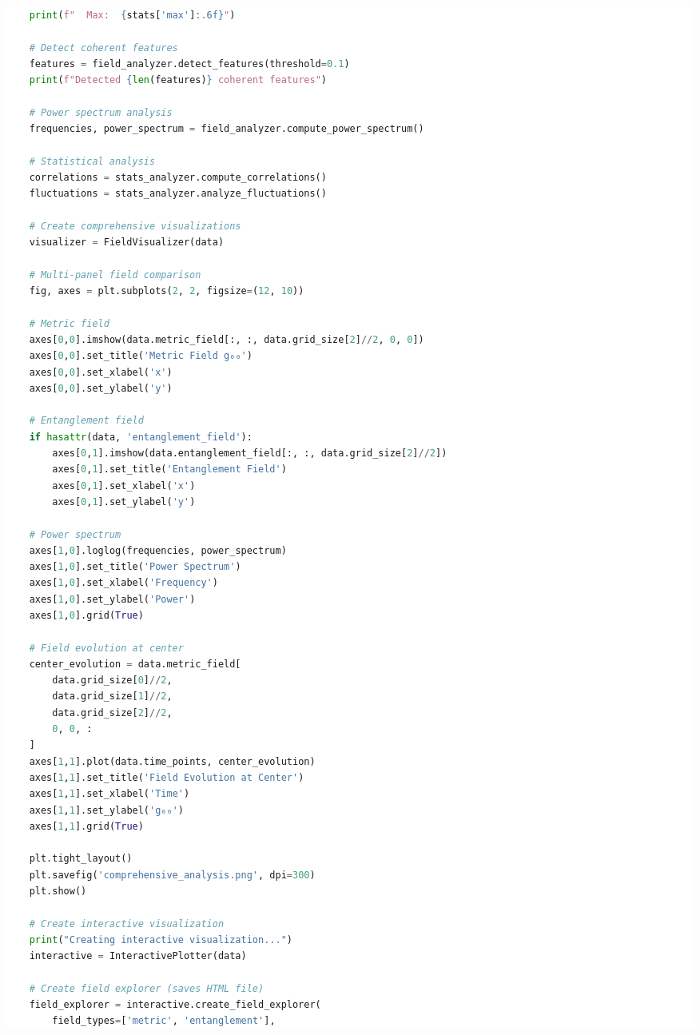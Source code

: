 ```python
    print(f"  Max:  {stats['max']:.6f}")

    # Detect coherent features
    features = field_analyzer.detect_features(threshold=0.1)
    print(f"Detected {len(features)} coherent features")

    # Power spectrum analysis
    frequencies, power_spectrum = field_analyzer.compute_power_spectrum()

    # Statistical analysis
    correlations = stats_analyzer.compute_correlations()
    fluctuations = stats_analyzer.analyze_fluctuations()

    # Create comprehensive visualizations
    visualizer = FieldVisualizer(data)

    # Multi-panel field comparison
    fig, axes = plt.subplots(2, 2, figsize=(12, 10))

    # Metric field
    axes[0,0].imshow(data.metric_field[:, :, data.grid_size[2]//2, 0, 0])
    axes[0,0].set_title('Metric Field g₀₀')
    axes[0,0].set_xlabel('x')
    axes[0,0].set_ylabel('y')

    # Entanglement field
    if hasattr(data, 'entanglement_field'):
        axes[0,1].imshow(data.entanglement_field[:, :, data.grid_size[2]//2])
        axes[0,1].set_title('Entanglement Field')
        axes[0,1].set_xlabel('x')
        axes[0,1].set_ylabel('y')

    # Power spectrum
    axes[1,0].loglog(frequencies, power_spectrum)
    axes[1,0].set_title('Power Spectrum')
    axes[1,0].set_xlabel('Frequency')
    axes[1,0].set_ylabel('Power')
    axes[1,0].grid(True)

    # Field evolution at center
    center_evolution = data.metric_field[
        data.grid_size[0]//2,
        data.grid_size[1]//2,
        data.grid_size[2]//2,
        0, 0, :
    ]
    axes[1,1].plot(data.time_points, center_evolution)
    axes[1,1].set_title('Field Evolution at Center')
    axes[1,1].set_xlabel('Time')
    axes[1,1].set_ylabel('g₀₀')
    axes[1,1].grid(True)

    plt.tight_layout()
    plt.savefig('comprehensive_analysis.png', dpi=300)
    plt.show()

    # Create interactive visualization
    print("Creating interactive visualization...")
    interactive = InteractivePlotter(data)

    # Create field explorer (saves HTML file)
    field_explorer = interactive.create_field_explorer(
        field_types=['metric', 'entanglement'],
```